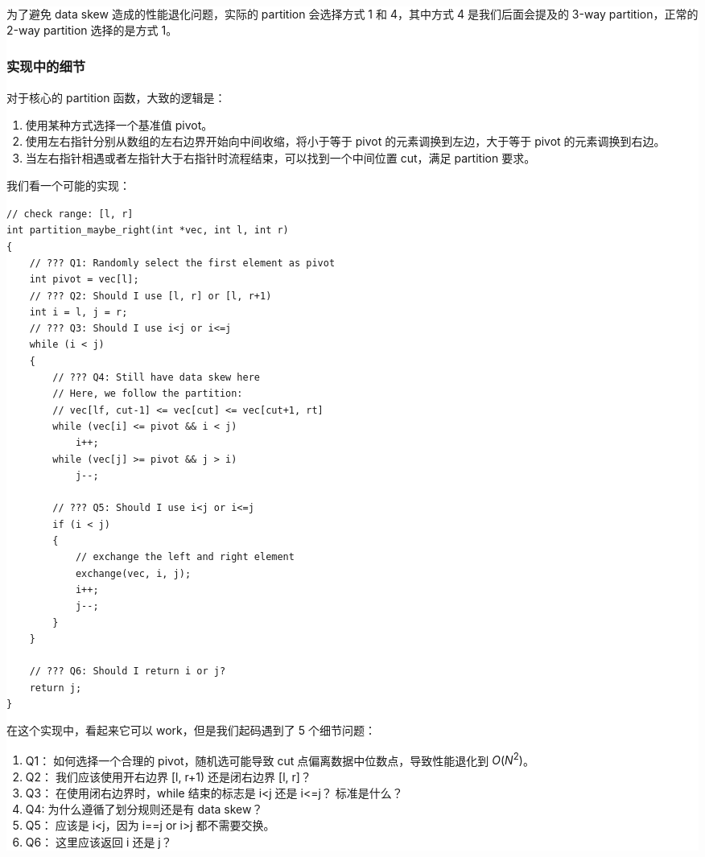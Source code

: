 为了避免 data skew 造成的性能退化问题，实际的 partition 会选择方式 1 和 4，其中方式 4 是我们后面会提及的 3-way partition，正常的 2-way partition 选择的是方式 1。

### 实现中的细节

对于核心的 partition 函数，大致的逻辑是：
1. 使用某种方式选择一个基准值 pivot。
2. 使用左右指针分别从数组的左右边界开始向中间收缩，将小于等于 pivot 的元素调换到左边，大于等于 pivot 的元素调换到右边。
3. 当左右指针相遇或者左指针大于右指针时流程结束，可以找到一个中间位置 cut，满足 partition 要求。

我们看一个可能的实现：

```
// check range: [l, r]
int partition_maybe_right(int *vec, int l, int r)
{
    // ??? Q1: Randomly select the first element as pivot
    int pivot = vec[l];
    // ??? Q2: Should I use [l, r] or [l, r+1) 
    int i = l, j = r;
    // ??? Q3: Should I use i<j or i<=j
    while (i < j)
    {
        // ??? Q4: Still have data skew here
        // Here, we follow the partition:
        // vec[lf, cut-1] <= vec[cut] <= vec[cut+1, rt]
        while (vec[i] <= pivot && i < j)
            i++;
        while (vec[j] >= pivot && j > i)
            j--;

        // ??? Q5: Should I use i<j or i<=j
        if (i < j)
        {
            // exchange the left and right element
            exchange(vec, i, j);
            i++;
            j--;
        }
    }

    // ??? Q6: Should I return i or j?
    return j;
}
```

在这个实现中，看起来它可以 work，但是我们起码遇到了 5 个细节问题：
1. Q1： 如何选择一个合理的 pivot，随机选可能导致 cut 点偏离数据中位数点，导致性能退化到 $O(N^2)$。
2. Q2： 我们应该使用开右边界 [l, r+1) 还是闭右边界 [l, r]？
3. Q3： 在使用闭右边界时，while 结束的标志是 i\<j 还是 i\<\=j？ 标准是什么？
4. Q4:  为什么遵循了划分规则还是有 data skew？
5. Q5： 应该是 i<j，因为 i==j or i>j 都不需要交换。
6. Q6： 这里应该返回 i 还是 j？
